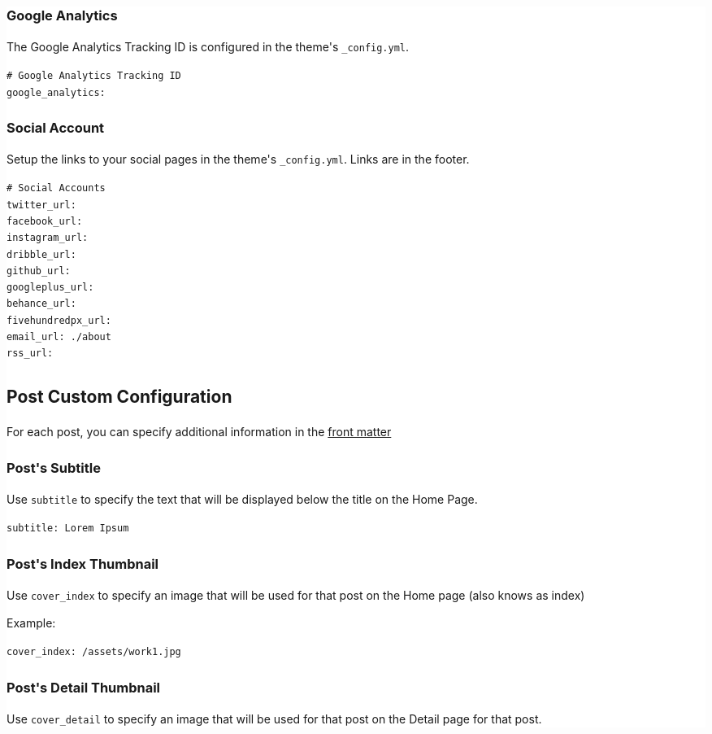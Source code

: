 ### Google Analytics

The Google Analytics Tracking ID is configured in the theme's `_config.yml`.

```
# Google Analytics Tracking ID
google_analytics:
```

### Social Account

Setup the links to your social pages in the theme's `_config.yml`. Links are in the footer.

```
# Social Accounts
twitter_url: 
facebook_url: 
instagram_url: 
dribble_url: 
github_url: 
googleplus_url: 
behance_url: 
fivehundredpx_url: 
email_url: ./about
rss_url: 
```

## Post Custom Configuration

For each post, you can specify additional information in the [front matter](https://hexo.io/docs/front-matter.html)

### Post's Subtitle

Use `subtitle` to specify the text that will be displayed below the title on the Home Page.

```
subtitle: Lorem Ipsum
```

### Post's Index Thumbnail

Use `cover_index` to specify an image that will be used for that post on the Home page (also knows as index)

Example:

```
cover_index: /assets/work1.jpg
```

### Post's Detail Thumbnail

Use `cover_detail` to specify an image that will be used for that post on the Detail page for that post.

